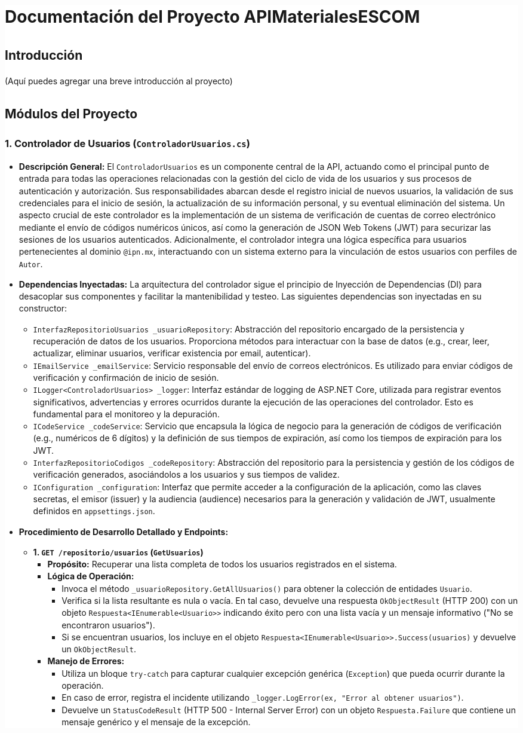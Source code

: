 # Documentación del Proyecto APIMaterialesESCOM

## Introducción
(Aquí puedes agregar una breve introducción al proyecto)

## Módulos del Proyecto

### 1. Controlador de Usuarios (`ControladorUsuarios.cs`)
   - **Descripción General:**
     El `ControladorUsuarios` es un componente central de la API, actuando como el principal punto de entrada para todas las operaciones relacionadas con la gestión del ciclo de vida de los usuarios y sus procesos de autenticación y autorización. Sus responsabilidades abarcan desde el registro inicial de nuevos usuarios, la validación de sus credenciales para el inicio de sesión, la actualización de su información personal, y su eventual eliminación del sistema. Un aspecto crucial de este controlador es la implementación de un sistema de verificación de cuentas de correo electrónico mediante el envío de códigos numéricos únicos, así como la generación de JSON Web Tokens (JWT) para securizar las sesiones de los usuarios autenticados. Adicionalmente, el controlador integra una lógica específica para usuarios pertenecientes al dominio `@ipn.mx`, interactuando con un sistema externo para la vinculación de estos usuarios con perfiles de `Autor`.

   - **Dependencias Inyectadas:**
     La arquitectura del controlador sigue el principio de Inyección de Dependencias (DI) para desacoplar sus componentes y facilitar la mantenibilidad y testeo. Las siguientes dependencias son inyectadas en su constructor:
       - `InterfazRepositorioUsuarios _usuarioRepository`: Abstracción del repositorio encargado de la persistencia y recuperación de datos de los usuarios. Proporciona métodos para interactuar con la base de datos (e.g., crear, leer, actualizar, eliminar usuarios, verificar existencia por email, autenticar).
       - `IEmailService _emailService`: Servicio responsable del envío de correos electrónicos. Es utilizado para enviar códigos de verificación y confirmación de inicio de sesión.
       - `ILogger<ControladorUsuarios> _logger`: Interfaz estándar de logging de ASP.NET Core, utilizada para registrar eventos significativos, advertencias y errores ocurridos durante la ejecución de las operaciones del controlador. Esto es fundamental para el monitoreo y la depuración.
       - `ICodeService _codeService`: Servicio que encapsula la lógica de negocio para la generación de códigos de verificación (e.g., numéricos de 6 dígitos) y la definición de sus tiempos de expiración, así como los tiempos de expiración para los JWT.
       - `InterfazRepositorioCodigos _codeRepository`: Abstracción del repositorio para la persistencia y gestión de los códigos de verificación generados, asociándolos a los usuarios y sus tiempos de validez.
       - `IConfiguration _configuration`: Interfaz que permite acceder a la configuración de la aplicación, como las claves secretas, el emisor (issuer) y la audiencia (audience) necesarios para la generación y validación de JWT, usualmente definidos en `appsettings.json`.

   - **Procedimiento de Desarrollo Detallado y Endpoints:**

     - **1. `GET /repositorio/usuarios` (`GetUsuarios`)**
       - **Propósito:** Recuperar una lista completa de todos los usuarios registrados en el sistema.
       - **Lógica de Operación:**
         - Invoca el método `_usuarioRepository.GetAllUsuarios()` para obtener la colección de entidades `Usuario`.
         - Verifica si la lista resultante es nula o vacía. En tal caso, devuelve una respuesta `OkObjectResult` (HTTP 200) con un objeto `Respuesta<IEnumerable<Usuario>>` indicando éxito pero con una lista vacía y un mensaje informativo ("No se encontraron usuarios").
         - Si se encuentran usuarios, los incluye en el objeto `Respuesta<IEnumerable<Usuario>>.Success(usuarios)` y devuelve un `OkObjectResult`.
       - **Manejo de Errores:**
         - Utiliza un bloque `try-catch` para capturar cualquier excepción genérica (`Exception`) que pueda ocurrir durante la operación.
         - En caso de error, registra el incidente utilizando `_logger.LogError(ex, "Error al obtener usuarios")`.
         - Devuelve un `StatusCodeResult` (HTTP 500 - Internal Server Error) con un objeto `Respuesta.Failure` que contiene un mensaje genérico y el mensaje de la excepción.